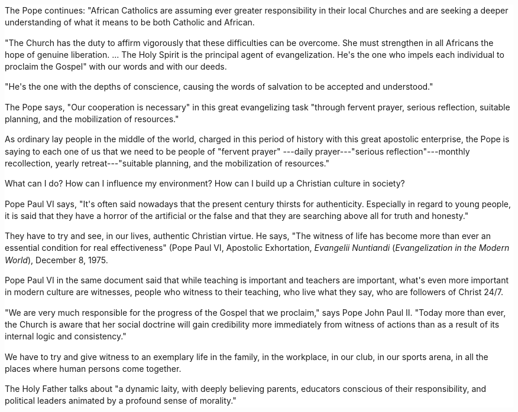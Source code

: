 The Pope continues: "African Catholics are assuming ever greater
responsibility in their local Churches and are seeking a deeper
understanding of what it means to be both Catholic and African.

"The Church has the duty to affirm vigorously that these difficulties
can be overcome. She must strengthen in all Africans the hope of genuine
liberation. ... The Holy Spirit is the principal agent of
evangelization. He\'s the one who impels each individual to proclaim the
Gospel" with our words and with our deeds.

"He\'s the one with the depths of conscience, causing the words of
salvation to be accepted and understood."

The Pope says, "Our cooperation is necessary" in this great evangelizing
task "through fervent prayer, serious reflection, suitable planning, and
the mobilization of resources."

As ordinary lay people in the middle of the world, charged in this
period of history with this great apostolic enterprise, the Pope is
saying to each one of us that we need to be people of "fervent prayer"
---daily prayer---"serious reflection"---monthly recollection, yearly
retreat---"suitable planning, and the mobilization of resources."

What can I do? How can I influence my environment? How can I build up a
Christian culture in society?

Pope Paul VI says, "It\'s often said nowadays that the present century
thirsts for authenticity. Especially in regard to young people, it is
said that they have a horror of the artificial or the false and that
they are searching above all for truth and honesty."

They have to try and see, in our lives, authentic Christian virtue. He
says, "The witness of life has become more than ever an essential
condition for real effectiveness" (Pope Paul VI, Apostolic Exhortation,
*Evangelii Nuntiandi* (*Evangelization in the Modern World*), December
8, 1975.

Pope Paul VI in the same document said that while teaching is important
and teachers are important, what\'s even more important in modern
culture are witnesses, people who witness to their teaching, who live
what they say, who are followers of Christ 24/7.

"We are very much responsible for the progress of the Gospel that we
proclaim," says Pope John Paul II. "Today more than ever, the Church is
aware that her social doctrine will gain credibility more immediately
from witness of actions than as a result of its internal logic and
consistency."

We have to try and give witness to an exemplary life in the family, in
the workplace, in our club, in our sports arena, in all the places where
human persons come together.

The Holy Father talks about "a dynamic laity, with deeply believing
parents, educators conscious of their responsibility, and political
leaders animated by a profound sense of morality."
